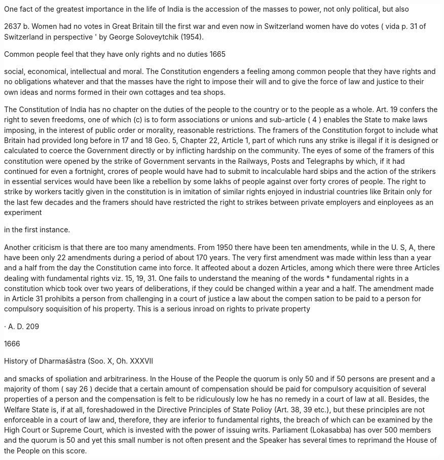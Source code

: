 One fact of the greatest importance in the life of India is the accession of the masses to power, not only political, but also 

2637 b. Women had no votes in Great Britain till the first war and even now in Switzerland women have do votes ( vida p. 31 of Switzerland in perspective ' by George Soloveytchik (1954). 

Common people feel that they have only rights and no duties 1665 

social, economical, intellectual and moral. The Constitution engenders a feeling among common people that they have rights and no obligations whatever and that the masses have the right to impose their will and to give the force of law and justice to their own ideas and norms formed in their own cottages and tea shops. 

The Constitution of India has no chapter on the duties of the people to the country or to the people as a whole. Art. 19 confers the right to seven freedoms, one of which (c) is to form associations or unions and sub-article ( 4 ) enables the State to make laws imposing, in the interest of public order or morality, reasonable restrictions. The framers of the Constitution forgot to include what Britain had provided long before in 17 and 18 Geo. 5, Chapter 22, Article 1, part of which runs any strike is illegal if it is designed or calculated to coerce the Government directly or by inflicting hardship on the community. The eyes of some of the framers of this constitution were opened by the strike of Government servants in the Railways, Posts and Telegraphs by which, if it had continued for even a fortnight, crores of people would have had to submit to incalculable hard sbips and the action of the strikers in essential services would have been like a rebellion by some lakhs of people against over forty crores of people. The right to strike by workers tacitly given in the constitution is in imitation of similar rights enjoyed in industrial countries like Britain only for the last few decades and the framers should have restricted the right to strikes between private employers and einployees as an experiment 

in the first instance. 

Another criticism is that there are too many amendments. From 1950 there have been ten amendments, while in the U. S, A, there have been only 22 amendments during a period of about 170 years. The very first amendment was made within less than a year and a half from the day the Constitution came into force. It affeoted about a dozen Articles, among which there were three Articles dealing with fundamental rights viz. 15, 19, 31. One fails to understand the meaning of the words * fundamental rights in a constitution whicb took over two years of deliberations, if they could be changed within a year and a half. The amendment made in Article 31 prohibits a person from challenging in a court of justice a law about the compen sation to be paid to a person for compulsory soquisition of his property. This is a serious inroad on rights to private property 

· A. D. 209 

1666 

History of Dharmaśāstra (Soo. X, Oh. XXXVII 

and smacks of spoliation and arbitrariness. In the House of the People the quorum is only 50 and if 50 persons are present and a majority of thom ( say 26 ) decide that a certain amount of compensation should be paid for compulsory acquisition of several properties of a person and the compensation is felt to be ridiculously low he has no remedy in a court of law at all. Besides, the Welfare State is, if at all, foreshadowed in the Directive Principles of State Polioy (Art. 38, 39 etc.), but these principles are not enforceable in a court of law and, therefore, they are inferior to fundamental rights, the breach of which can be examined by the High Court or Supreme Court, which is invested with the power of issuing writs. Parliament (Lokasabba) has over 500 members and the quorum is 50 and yet this small number is not often present and the Speaker has several times to reprimand the House of the People on this score. 
